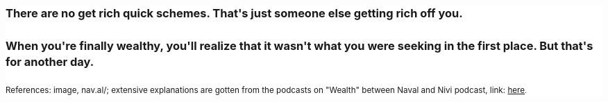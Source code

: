 
###  There are no get rich quick schemes. That's just someone else getting rich off you.

###  When you're finally wealthy, you'll realize that it wasn't what you were seeking in the first place. But that's for another day.

<small>References: image, nav.al/; extensive explanations are gotten from the podcasts on "Wealth" between Naval and Nivi podcast, link: <a href="https://nav.al/category/wealth/" target="_blank">here</a><small>.
